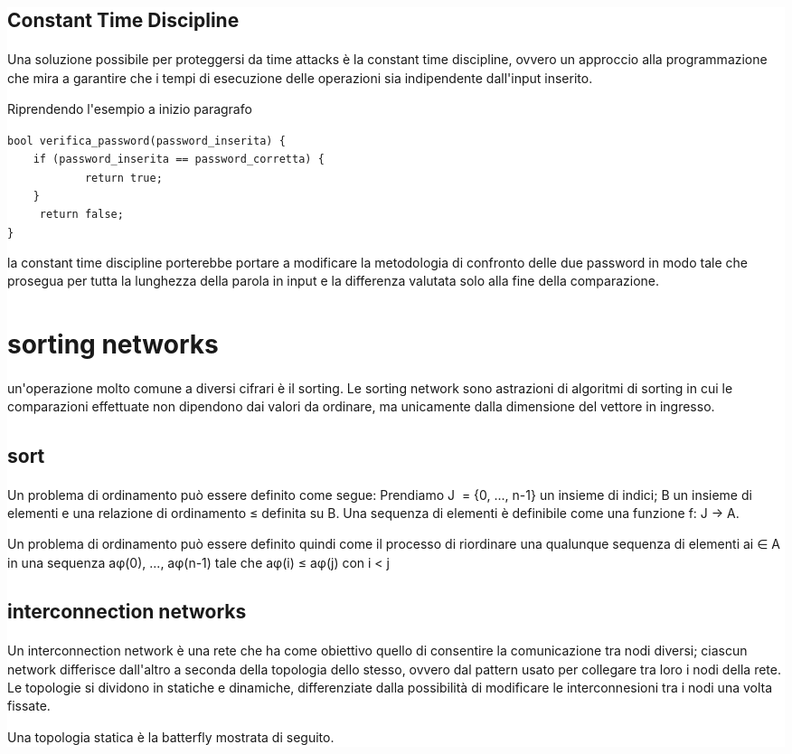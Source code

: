 ## Constant Time Discipline

Una soluzione possibile per proteggersi da time attacks è la constant time discipline, ovvero un approccio alla programmazione che mira a garantire che i tempi di esecuzione delle operazioni sia indipendente dall'input inserito.

Riprendendo l'esempio a inizio paragrafo

```
bool verifica_password(password_inserita) {  
	if (password_inserita == password_corretta) {  
	        return true;
	}  
	 return false;
}
```

la constant time discipline porterebbe portare a modificare la metodologia di confronto delle due password in modo tale che prosegua per tutta la lunghezza della parola in input e la differenza valutata solo alla fine della comparazione.

# sorting networks

un'operazione molto comune a diversi cifrari è il sorting. Le sorting network sono astrazioni di algoritmi di sorting in cui le comparazioni effettuate non dipendono dai valori da ordinare, ma unicamente dalla dimensione del vettore in ingresso. 

## sort

Un problema di ordinamento può essere definito come segue:
Prendiamo J  = {0, ..., n-1} un insieme di indici; B un insieme di elementi e una relazione di ordinamento ≤ definita su B. 
Una sequenza di elementi è definibile come una funzione f: J → A. 

Un problema di ordinamento può essere definito quindi come il processo di riordinare una qualunque sequenza di elementi ai ∈ A in una sequenza aφ(0), ..., aφ(n-1) tale che aφ(i) ≤ aφ(j)  con  i < j

## interconnection networks

Un interconnection network è una rete che ha come obiettivo quello di consentire la comunicazione tra nodi diversi; ciascun network differisce dall'altro a seconda della topologia dello stesso, ovvero dal pattern usato per collegare tra loro i nodi della rete.
Le topologie si dividono in statiche e dinamiche, differenziate dalla possibilità di modificare le interconnesioni tra i nodi una volta fissate.

Una topologia statica è la batterfly mostrata di seguito.
